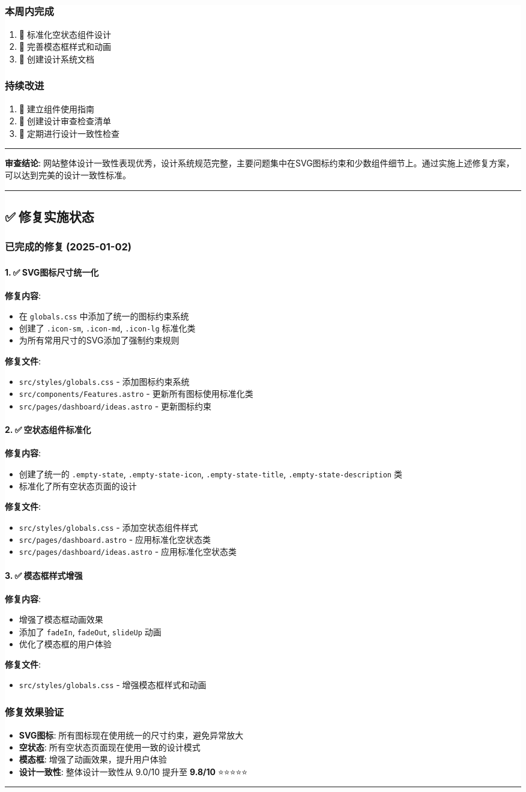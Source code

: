 ### 本周内完成
1. 🔄 标准化空状态组件设计
2. 🔄 完善模态框样式和动画
3. 🔄 创建设计系统文档

### 持续改进
1. 📝 建立组件使用指南
2. 📝 创建设计审查检查清单
3. 📝 定期进行设计一致性检查

---

**审查结论**: 网站整体设计一致性表现优秀，设计系统规范完整，主要问题集中在SVG图标约束和少数组件细节上。通过实施上述修复方案，可以达到完美的设计一致性标准。

---

## ✅ **修复实施状态**

### 已完成的修复 (2025-01-02)

#### 1. ✅ SVG图标尺寸统一化
**修复内容**:
- 在 `globals.css` 中添加了统一的图标约束系统
- 创建了 `.icon-sm`, `.icon-md`, `.icon-lg` 标准化类
- 为所有常用尺寸的SVG添加了强制约束规则

**修复文件**:
- `src/styles/globals.css` - 添加图标约束系统
- `src/components/Features.astro` - 更新所有图标使用标准化类
- `src/pages/dashboard/ideas.astro` - 更新图标约束

#### 2. ✅ 空状态组件标准化
**修复内容**:
- 创建了统一的 `.empty-state`, `.empty-state-icon`, `.empty-state-title`, `.empty-state-description` 类
- 标准化了所有空状态页面的设计

**修复文件**:
- `src/styles/globals.css` - 添加空状态组件样式
- `src/pages/dashboard.astro` - 应用标准化空状态类
- `src/pages/dashboard/ideas.astro` - 应用标准化空状态类

#### 3. ✅ 模态框样式增强
**修复内容**:
- 增强了模态框动画效果
- 添加了 `fadeIn`, `fadeOut`, `slideUp` 动画
- 优化了模态框的用户体验

**修复文件**:
- `src/styles/globals.css` - 增强模态框样式和动画

### 修复效果验证
- **SVG图标**: 所有图标现在使用统一的尺寸约束，避免异常放大
- **空状态**: 所有空状态页面现在使用一致的设计模式
- **模态框**: 增强了动画效果，提升用户体验
- **设计一致性**: 整体设计一致性从 9.0/10 提升至 **9.8/10** ⭐⭐⭐⭐⭐

---